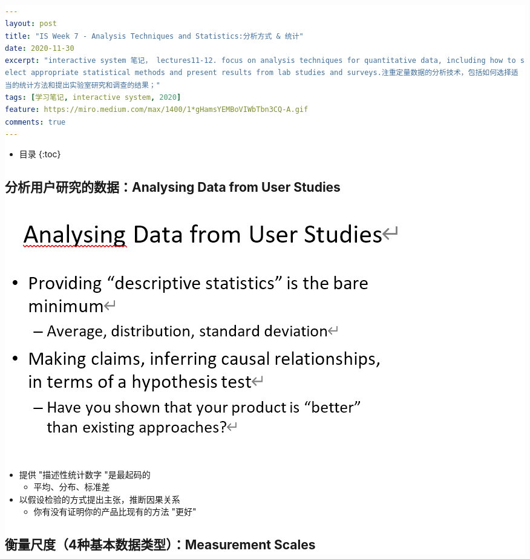 ```yaml
---
layout: post
title: "IS Week 7 - Analysis Techniques and Statistics:分析方式 & 统计"
date: 2020-11-30
excerpt: "interactive system 笔记， lectures11-12. focus on analysis techniques for quantitative data, including how to select appropriate statistical methods and present results from lab studies and surveys.注重定量数据的分析技术，包括如何选择适当的统计方法和提出实验室研究和调查的结果；"
tags: [学习笔记, interactive system, 2020]
feature: https://miro.medium.com/max/1400/1*gHamsYEMBoVIWbTbn3CQ-A.gif
comments: true
---
```


* 目录
{:toc}

## 分析用户研究的数据：Analysing Data from User Studies

![](/static/2020-12-01-15-56-10.png)

* 提供 "描述性统计数字 "是最起码的
  * 平均、分布、标准差
* 以假设检验的方式提出主张，推断因果关系
  * 你有没有证明你的产品比现有的方法 "更好"

## 衡量尺度（4种基本数据类型）：Measurement Scales
